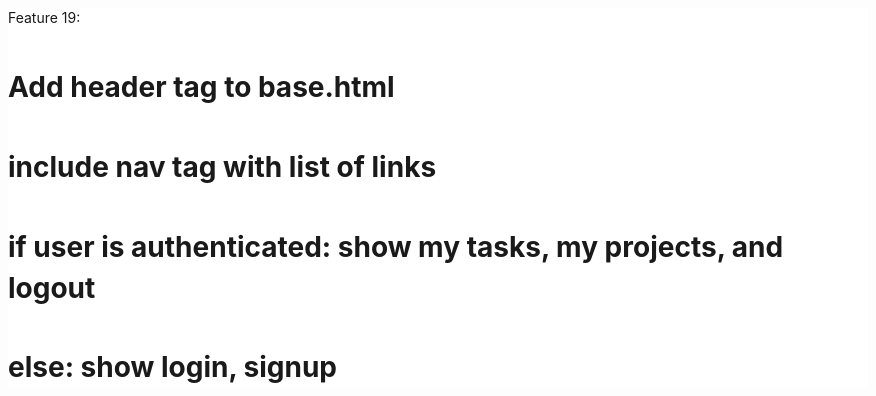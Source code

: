 
Feature 19:
# Add header tag to base.html
# include nav tag with list of links
# if user is authenticated: show my tasks, my projects, and logout
# else: show login, signup

